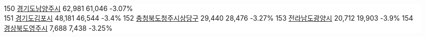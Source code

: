   <tr class="item">
    <td>150</td>
    <td><a href="/apt/경기도남양주시">경기도남양주시</a></td>
    <td>62,981</td>
    <td>61,046</td>
    <td>-3.07%</td>
  </tr>

  <tr>
    <td colspan="5">
      <script async src="https://pagead2.googlesyndication.com/pagead/js/adsbygoogle.js?client=ca-pub-3485438051770037"
          crossorigin="anonymous"></script>
      <ins class="adsbygoogle"
          style="display:block; text-align:center;"
          data-ad-layout="in-article"
          data-ad-format="fluid"
          data-ad-client="ca-pub-3485438051770037"
          data-ad-slot="2046582130"></ins>
      <script>
          (adsbygoogle = window.adsbygoogle || []).push({});
      </script>
    </td>
  </tr>            
            
  <tr class="item">
    <td>151</td>
    <td><a href="/apt/경기도김포시">경기도김포시</a></td>
    <td>48,181</td>
    <td>46,544</td>
    <td>-3.4%</td>
  </tr>

  <tr class="item">
    <td>152</td>
    <td><a href="/apt/충청북도청주시상당구">충청북도청주시상당구</a></td>
    <td>29,440</td>
    <td>28,476</td>
    <td>-3.27%</td>
  </tr>

  <tr class="item">
    <td>153</td>
    <td><a href="/apt/전라남도광양시">전라남도광양시</a></td>
    <td>20,712</td>
    <td>19,903</td>
    <td>-3.9%</td>
  </tr>

  <tr class="item">
    <td>154</td>
    <td><a href="/apt/경상북도영주시">경상북도영주시</a></td>
    <td>7,688</td>
    <td>7,438</td>
    <td>-3.25%</td>
  </tr>
